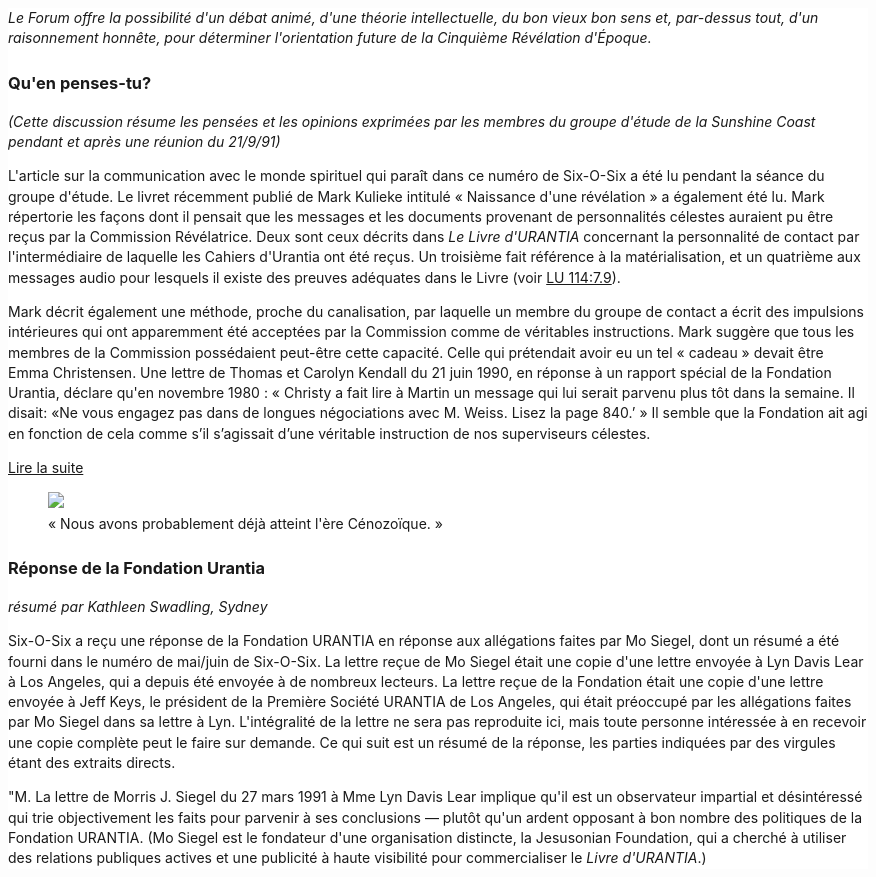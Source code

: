 _Le Forum offre la possibilité d'un débat animé, d'une théorie intellectuelle, du bon vieux bon sens et, par-dessus tout, d'un raisonnement honnête, pour déterminer l'orientation future de la Cinquième Révélation d'Époque._

### Qu'en penses-tu?

_(Cette discussion résume les pensées et les opinions exprimées par les membres du groupe d'étude de la Sunshine Coast pendant et après une réunion du 21/9/91)_

L'article sur la communication avec le monde spirituel qui paraît dans ce numéro de Six-O-Six a été lu pendant la séance du groupe d'étude. Le livret récemment publié de Mark Kulieke intitulé « Naissance d'une révélation » a également été lu. Mark répertorie les façons dont il pensait que les messages et les documents provenant de personnalités célestes auraient pu être reçus par la Commission Révélatrice. Deux sont ceux décrits dans _Le Livre d'URANTIA_ concernant la personnalité de contact par l'intermédiaire de laquelle les Cahiers d'Urantia ont été reçus. Un troisième fait référence à la matérialisation, et un quatrième aux messages audio pour lesquels il existe des preuves adéquates dans le Livre (voir [LU 114:7.9](/fr/The_Urantia_Book/114#p7_9)).

Mark décrit également une méthode, proche du canalisation, par laquelle un membre du groupe de contact a écrit des impulsions intérieures qui ont apparemment été acceptées par la Commission comme de véritables instructions. Mark suggère que tous les membres de la Commission possédaient peut-être cette capacité. Celle qui prétendait avoir eu un tel « cadeau » devait être Emma Christensen. Une lettre de Thomas et Carolyn Kendall du 21 juin 1990, en réponse à un rapport spécial de la Fondation Urantia, déclare qu'en novembre 1980 : « Christy a fait lire à Martin un message qui lui serait parvenu plus tôt dans la semaine. Il disait: «Ne vous engagez pas dans de longues négociations avec M. Weiss. Lisez la page 840.’ » Il semble que la Fondation ait agi en fonction de cela comme s’il s’agissait d’une véritable instruction de nos superviseurs célestes.

[Lire la suite](/fr/article/606/What_Do_You_Think)

<figure id="Figure_3" class="image urantiapedia" alt="cartoon">
<img src="/image/article/606/cartoon6.jpg">
<figcaption>« Nous avons probablement déjà atteint l'ère Cénozoïque. »</figcaption>
</figure>



### Réponse de la Fondation Urantia

_résumé par Kathleen Swadling, Sydney_

Six-O-Six a reçu une réponse de la Fondation URANTIA en réponse aux allégations faites par Mo Siegel, dont un résumé a été fourni dans le numéro de mai/juin de Six-O-Six. La lettre reçue de Mo Siegel était une copie d'une lettre envoyée à Lyn Davis Lear à Los Angeles, qui a depuis été envoyée à de nombreux lecteurs. La lettre reçue de la Fondation était une copie d'une lettre envoyée à Jeff Keys, le président de la Première Société URANTIA de Los Angeles, qui était préoccupé par les allégations faites par Mo Siegel dans sa lettre à Lyn. L'intégralité de la lettre ne sera pas reproduite ici, mais toute personne intéressée à en recevoir une copie complète peut le faire sur demande. Ce qui suit est un résumé de la réponse, les parties indiquées par des virgules étant des extraits directs.

"M. La lettre de Morris J. Siegel du 27 mars 1991 à Mme Lyn Davis Lear implique qu'il est un observateur impartial et désintéressé qui trie objectivement les faits pour parvenir à ses conclusions — plutôt qu'un ardent opposant à bon nombre des politiques de la Fondation URANTIA. (Mo Siegel est le fondateur d'une organisation distincte, la Jesusonian Foundation, qui a cherché à utiliser des relations publiques actives et une publicité à haute visibilité pour commercialiser le _Livre d'URANTIA_.)
